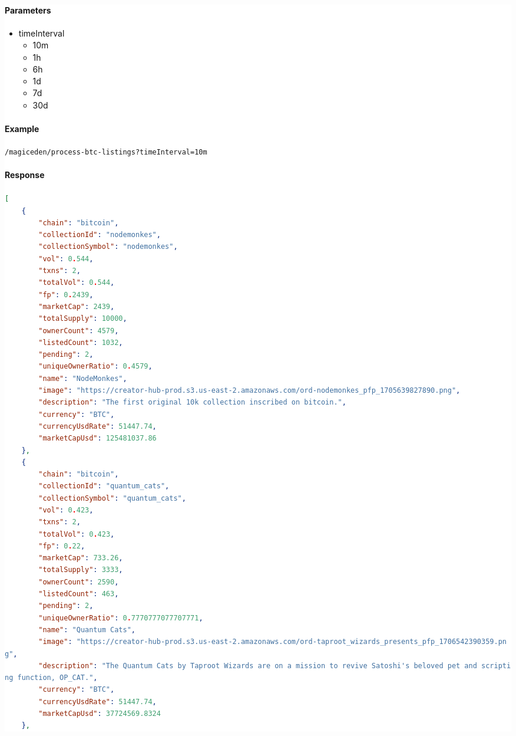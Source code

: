 #### Parameters

* timeInterval
	* 10m
	* 1h
	* 6h
	* 1d
	* 7d
	* 30d

#### Example
``` bash
/magiceden/process-btc-listings?timeInterval=10m

```

#### Response
``` json
[
    {
        "chain": "bitcoin",
        "collectionId": "nodemonkes",
        "collectionSymbol": "nodemonkes",
        "vol": 0.544,
        "txns": 2,
        "totalVol": 0.544,
        "fp": 0.2439,
        "marketCap": 2439,
        "totalSupply": 10000,
        "ownerCount": 4579,
        "listedCount": 1032,
        "pending": 2,
        "uniqueOwnerRatio": 0.4579,
        "name": "NodeMonkes",
        "image": "https://creator-hub-prod.s3.us-east-2.amazonaws.com/ord-nodemonkes_pfp_1705639827890.png",
        "description": "The first original 10k collection inscribed on bitcoin.",
        "currency": "BTC",
        "currencyUsdRate": 51447.74,
        "marketCapUsd": 125481037.86
    },
    {
        "chain": "bitcoin",
        "collectionId": "quantum_cats",
        "collectionSymbol": "quantum_cats",
        "vol": 0.423,
        "txns": 2,
        "totalVol": 0.423,
        "fp": 0.22,
        "marketCap": 733.26,
        "totalSupply": 3333,
        "ownerCount": 2590,
        "listedCount": 463,
        "pending": 2,
        "uniqueOwnerRatio": 0.7770777077707771,
        "name": "Quantum Cats",
        "image": "https://creator-hub-prod.s3.us-east-2.amazonaws.com/ord-taproot_wizards_presents_pfp_1706542390359.png",
        "description": "The Quantum Cats by Taproot Wizards are on a mission to revive Satoshi's beloved pet and scripting function, OP_CAT.",
        "currency": "BTC",
        "currencyUsdRate": 51447.74,
        "marketCapUsd": 37724569.8324
    },
```